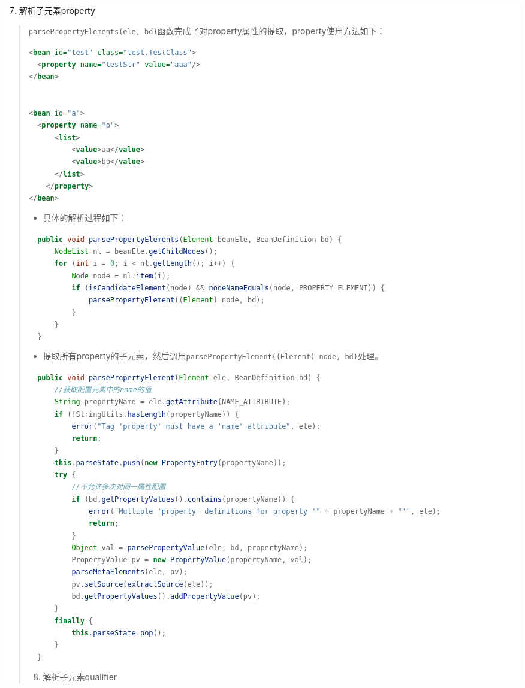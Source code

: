7. 解析子元素property

> `parsePropertyElements(ele, bd)`函数完成了对property属性的提取，property使用方法如下：
>
> ```XML
> <bean id="test" class="test.TestClass">
> 	<property name="testStr" value="aaa"/>
> </bean>
>
> 
> <bean id="a">
> 	<property name="p">
> 		<list>
> 			<value>aa</value>
> 			<value>bb</value>
> 		</list>
>     </property>
> </bean>
> ```
>
> - 具体的解析过程如下：
>
> ```Java
> 	public void parsePropertyElements(Element beanEle, BeanDefinition bd) {
> 		NodeList nl = beanEle.getChildNodes();
> 		for (int i = 0; i < nl.getLength(); i++) {
> 			Node node = nl.item(i);
> 			if (isCandidateElement(node) && nodeNameEquals(node, PROPERTY_ELEMENT)) {
> 				parsePropertyElement((Element) node, bd);
> 			}
> 		}
> 	}
> ```
>
> - 提取所有property的子元素，然后调用`parsePropertyElement((Element) node, bd)`处理。
>
> ```Java
> 	public void parsePropertyElement(Element ele, BeanDefinition bd) {
> 		//获取配置元素中的name的值
> 		String propertyName = ele.getAttribute(NAME_ATTRIBUTE);
> 		if (!StringUtils.hasLength(propertyName)) {
> 			error("Tag 'property' must have a 'name' attribute", ele);
> 			return;
> 		}
> 		this.parseState.push(new PropertyEntry(propertyName));
> 		try {
> 			//不允许多次对同一属性配置
> 			if (bd.getPropertyValues().contains(propertyName)) {
> 				error("Multiple 'property' definitions for property '" + propertyName + "'", ele);
> 				return;
> 			}
> 			Object val = parsePropertyValue(ele, bd, propertyName);
> 			PropertyValue pv = new PropertyValue(propertyName, val);
> 			parseMetaElements(ele, pv);
> 			pv.setSource(extractSource(ele));
> 			bd.getPropertyValues().addPropertyValue(pv);
> 		}
> 		finally {
> 			this.parseState.pop();
> 		}
> 	}
> ```
>
> 8. 解析子元素qualifier